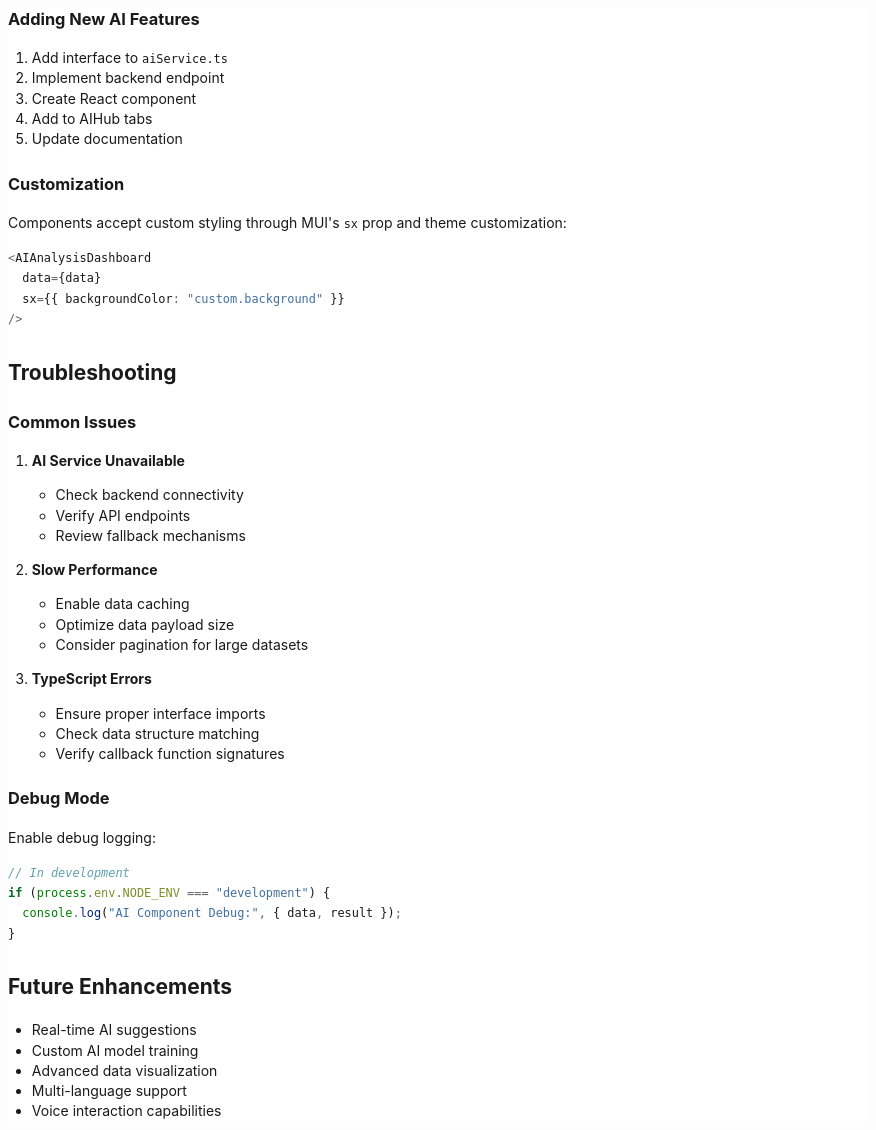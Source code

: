 ### Adding New AI Features

1. Add interface to `aiService.ts`
2. Implement backend endpoint
3. Create React component
4. Add to AIHub tabs
5. Update documentation

### Customization

Components accept custom styling through MUI's `sx` prop and theme customization:

```typescript
<AIAnalysisDashboard
  data={data}
  sx={{ backgroundColor: "custom.background" }}
/>
```

## Troubleshooting

### Common Issues

1. **AI Service Unavailable**

   - Check backend connectivity
   - Verify API endpoints
   - Review fallback mechanisms

2. **Slow Performance**

   - Enable data caching
   - Optimize data payload size
   - Consider pagination for large datasets

3. **TypeScript Errors**
   - Ensure proper interface imports
   - Check data structure matching
   - Verify callback function signatures

### Debug Mode

Enable debug logging:

```typescript
// In development
if (process.env.NODE_ENV === "development") {
  console.log("AI Component Debug:", { data, result });
}
```

## Future Enhancements

- Real-time AI suggestions
- Custom AI model training
- Advanced data visualization
- Multi-language support
- Voice interaction capabilities
